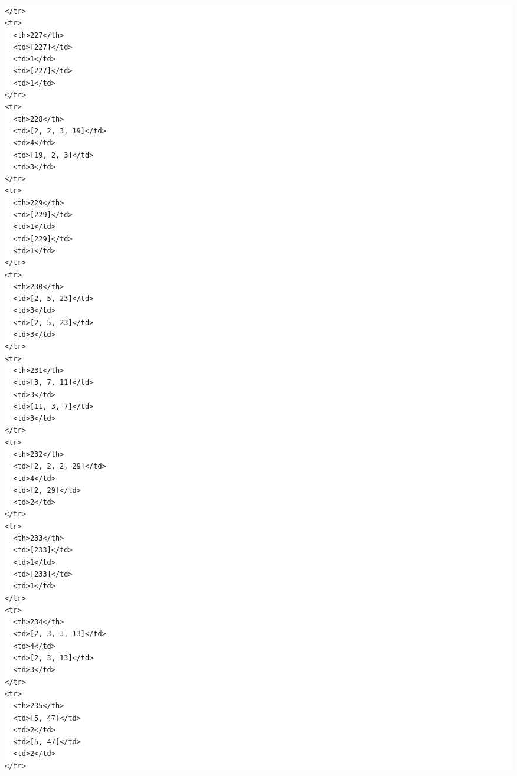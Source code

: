    </tr>
    <tr>
      <th>227</th>
      <td>[227]</td>
      <td>1</td>
      <td>[227]</td>
      <td>1</td>
    </tr>
    <tr>
      <th>228</th>
      <td>[2, 2, 3, 19]</td>
      <td>4</td>
      <td>[19, 2, 3]</td>
      <td>3</td>
    </tr>
    <tr>
      <th>229</th>
      <td>[229]</td>
      <td>1</td>
      <td>[229]</td>
      <td>1</td>
    </tr>
    <tr>
      <th>230</th>
      <td>[2, 5, 23]</td>
      <td>3</td>
      <td>[2, 5, 23]</td>
      <td>3</td>
    </tr>
    <tr>
      <th>231</th>
      <td>[3, 7, 11]</td>
      <td>3</td>
      <td>[11, 3, 7]</td>
      <td>3</td>
    </tr>
    <tr>
      <th>232</th>
      <td>[2, 2, 2, 29]</td>
      <td>4</td>
      <td>[2, 29]</td>
      <td>2</td>
    </tr>
    <tr>
      <th>233</th>
      <td>[233]</td>
      <td>1</td>
      <td>[233]</td>
      <td>1</td>
    </tr>
    <tr>
      <th>234</th>
      <td>[2, 3, 3, 13]</td>
      <td>4</td>
      <td>[2, 3, 13]</td>
      <td>3</td>
    </tr>
    <tr>
      <th>235</th>
      <td>[5, 47]</td>
      <td>2</td>
      <td>[5, 47]</td>
      <td>2</td>
    </tr>